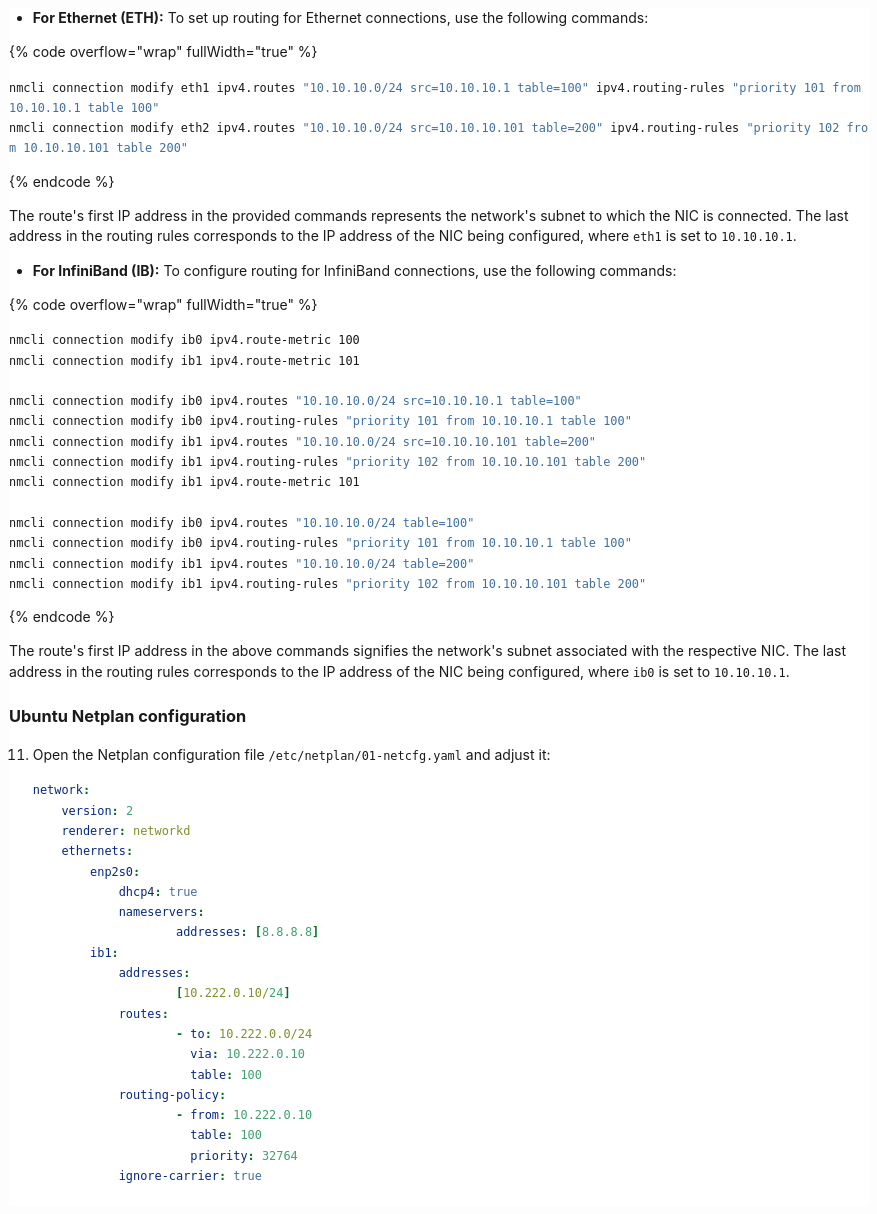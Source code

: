* **For Ethernet (ETH):** To set up routing for Ethernet connections, use the following commands:

{% code overflow="wrap" fullWidth="true" %}
```bash
nmcli connection modify eth1 ipv4.routes "10.10.10.0/24 src=10.10.10.1 table=100" ipv4.routing-rules "priority 101 from 10.10.10.1 table 100"
nmcli connection modify eth2 ipv4.routes "10.10.10.0/24 src=10.10.10.101 table=200" ipv4.routing-rules "priority 102 from 10.10.10.101 table 200"
```
{% endcode %}

The route's first IP address in the provided commands represents the network's subnet to which the NIC is connected. The last address in the routing rules corresponds to the IP address of the NIC being configured, where `eth1` is set to `10.10.10.1`.

* **For InfiniBand (IB):** To configure routing for InfiniBand connections, use the following commands:

{% code overflow="wrap" fullWidth="true" %}
```bash
nmcli connection modify ib0 ipv4.route-metric 100
nmcli connection modify ib1 ipv4.route-metric 101

nmcli connection modify ib0 ipv4.routes "10.10.10.0/24 src=10.10.10.1 table=100" 
nmcli connection modify ib0 ipv4.routing-rules "priority 101 from 10.10.10.1 table 100"
nmcli connection modify ib1 ipv4.routes "10.10.10.0/24 src=10.10.10.101 table=200" 
nmcli connection modify ib1 ipv4.routing-rules "priority 102 from 10.10.10.101 table 200"
nmcli connection modify ib1 ipv4.route-metric 101

nmcli connection modify ib0 ipv4.routes "10.10.10.0/24 table=100" 
nmcli connection modify ib0 ipv4.routing-rules "priority 101 from 10.10.10.1 table 100"
nmcli connection modify ib1 ipv4.routes "10.10.10.0/24 table=200" 
nmcli connection modify ib1 ipv4.routing-rules "priority 102 from 10.10.10.101 table 200"
```
{% endcode %}

The route's first IP address in the above commands signifies the network's subnet associated with the respective NIC. The last address in the routing rules corresponds to the IP address of the NIC being configured, where `ib0` is set to `10.10.10.1`.

### **Ubuntu Netplan configuration**

11. Open the Netplan configuration file `/etc/netplan/01-netcfg.yaml` and adjust it:

    ```yaml
    network:
        version: 2
        renderer: networkd
        ethernets:
            enp2s0:
                dhcp4: true
                nameservers:
                        addresses: [8.8.8.8]
            ib1:
                addresses:
                        [10.222.0.10/24]
                routes:
                        - to: 10.222.0.0/24
                          via: 10.222.0.10
                          table: 100
                routing-policy:
                        - from: 10.222.0.10
                          table: 100
                          priority: 32764
                ignore-carrier: true
                